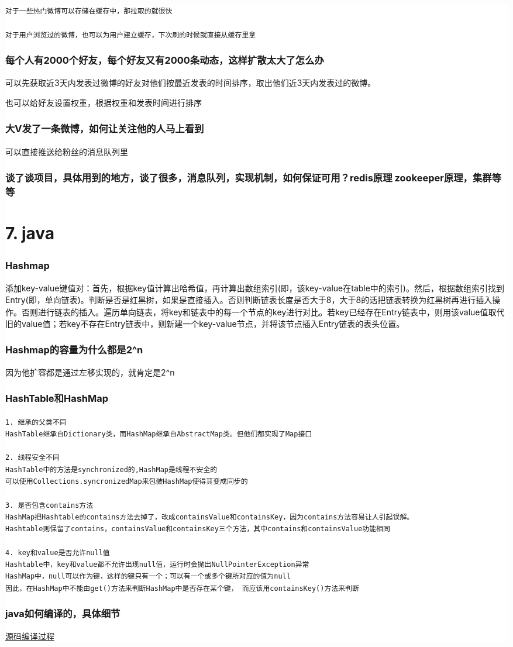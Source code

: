 ```
对于一些热门微博可以存储在缓存中，那拉取的就很快

对于用户浏览过的微博，也可以为用户建立缓存，下次刷的时候就直接从缓存里拿
```

### 每个人有2000个好友，每个好友又有2000条动态，这样扩散太大了怎么办
可以先获取近3天内发表过微博的好友对他们按最近发表的时间排序，取出他们近3天内发表过的微博。

也可以给好友设置权重，根据权重和发表时间进行排序

### 大V发了一条微博，如何让关注他的人马上看到
可以直接推送给粉丝的消息队列里


### 谈了谈项目，具体用到的地方，谈了很多，消息队列，实现机制，如何保证可用？redis原理 zookeeper原理，集群等等


# 7. java
### Hashmap
添加key-value键值对：首先，根据key值计算出哈希值，再计算出数组索引(即，该key-value在table中的索引)。然后，根据数组索引找到Entry(即，单向链表)。判断是否是红黑树，如果是直接插入。否则判断链表长度是否大于8，大于8的话把链表转换为红黑树再进行插入操作。否则进行链表的插入。遍历单向链表，将key和链表中的每一个节点的key进行对比。若key已经存在Entry链表中，则用该value值取代旧的value值；若key不存在Entry链表中，则新建一个key-value节点，并将该节点插入Entry链表的表头位置。


### Hashmap的容量为什么都是2^n
因为他扩容都是通过左移实现的，就肯定是2^n

### HashTable和HashMap
```
1. 继承的父类不同
HashTable继承自Dictionary类，而HashMap继承自AbstractMap类。但他们都实现了Map接口

2. 线程安全不同
HashTable中的方法是synchronized的,HashMap是线程不安全的
可以使用Collections.syncronizedMap来包装HashMap使得其变成同步的

3. 是否包含contains方法
HashMap把Hashtable的contains方法去掉了，改成containsValue和containsKey，因为contains方法容易让人引起误解。
Hashtable则保留了contains，containsValue和containsKey三个方法，其中contains和containsValue功能相同

4. key和value是否允许null值
Hashtable中，key和value都不允许出现null值，运行时会抛出NullPointerException异常
HashMap中，null可以作为键，这样的键只有一个；可以有一个或多个键所对应的值为null
因此，在HashMap中不能由get()方法来判断HashMap中是否存在某个键， 而应该用containsKey()方法来判断
```

### java如何编译的，具体细节
[源码编译过程](../../JVM/源码编译过程.md)
